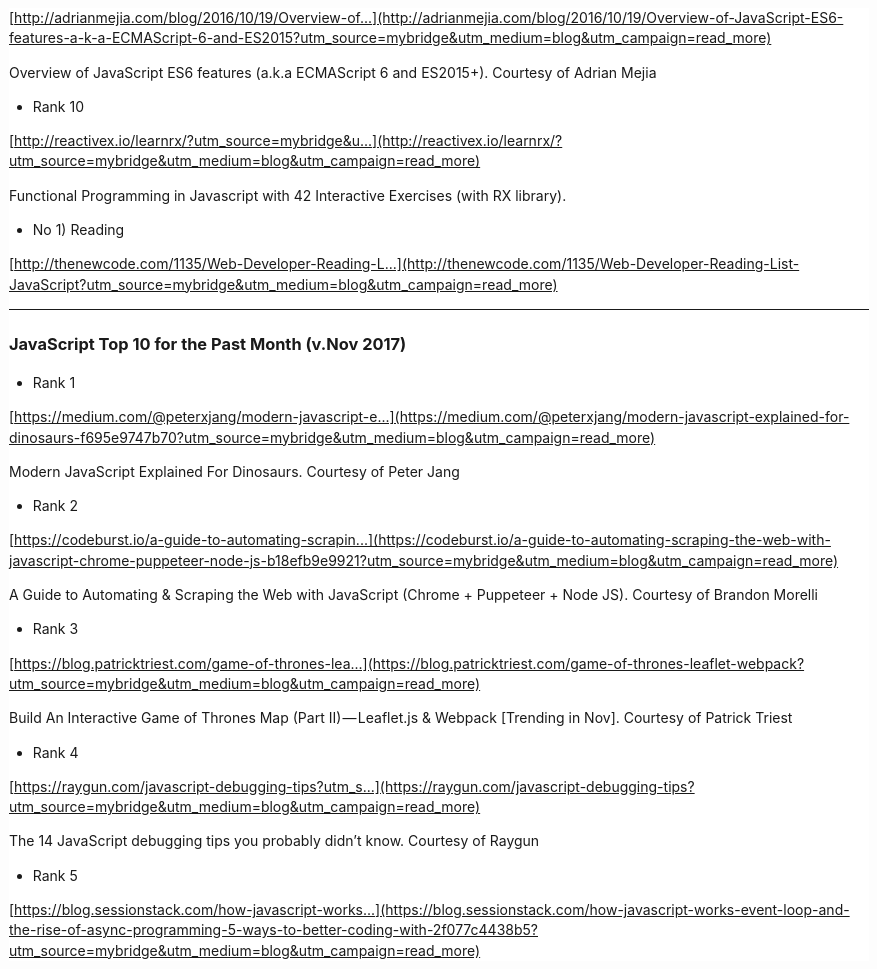[http://adrianmejia.com/blog/2016/10/19/Overview-of...](http://adrianmejia.com/blog/2016/10/19/Overview-of-JavaScript-ES6-features-a-k-a-ECMAScript-6-and-ES2015?utm_source=mybridge&utm_medium=blog&utm_campaign=read_more)

Overview of JavaScript ES6 features (a.k.a ECMAScript 6 and ES2015+). Courtesy of Adrian Mejia

- Rank 10

[http://reactivex.io/learnrx/?utm_source=mybridge&u...](http://reactivex.io/learnrx/?utm_source=mybridge&utm_medium=blog&utm_campaign=read_more)

Functional Programming in Javascript with 42 Interactive Exercises (with RX library).

- No 1) Reading

[http://thenewcode.com/1135/Web-Developer-Reading-L...](http://thenewcode.com/1135/Web-Developer-Reading-List-JavaScript?utm_source=mybridge&utm_medium=blog&utm_campaign=read_more)





----

### JavaScript Top 10 for the Past Month (v.Nov 2017)

- Rank 1

[https://medium.com/@peterxjang/modern-javascript-e...](https://medium.com/@peterxjang/modern-javascript-explained-for-dinosaurs-f695e9747b70?utm_source=mybridge&utm_medium=blog&utm_campaign=read_more)

Modern JavaScript Explained For Dinosaurs. Courtesy of Peter Jang

- Rank 2

[https://codeburst.io/a-guide-to-automating-scrapin...](https://codeburst.io/a-guide-to-automating-scraping-the-web-with-javascript-chrome-puppeteer-node-js-b18efb9e9921?utm_source=mybridge&utm_medium=blog&utm_campaign=read_more)

A Guide to Automating & Scraping the Web with JavaScript (Chrome + Puppeteer + Node JS). Courtesy of Brandon Morelli

- Rank 3

[https://blog.patricktriest.com/game-of-thrones-lea...](https://blog.patricktriest.com/game-of-thrones-leaflet-webpack?utm_source=mybridge&utm_medium=blog&utm_campaign=read_more)

Build An Interactive Game of Thrones Map (Part II) — Leaflet.js & Webpack [Trending in Nov]. Courtesy of Patrick Triest

- Rank 4

[https://raygun.com/javascript-debugging-tips?utm_s...](https://raygun.com/javascript-debugging-tips?utm_source=mybridge&utm_medium=blog&utm_campaign=read_more)

The 14 JavaScript debugging tips you probably didn’t know. Courtesy of Raygun

- Rank 5

[https://blog.sessionstack.com/how-javascript-works...](https://blog.sessionstack.com/how-javascript-works-event-loop-and-the-rise-of-async-programming-5-ways-to-better-coding-with-2f077c4438b5?utm_source=mybridge&utm_medium=blog&utm_campaign=read_more)
